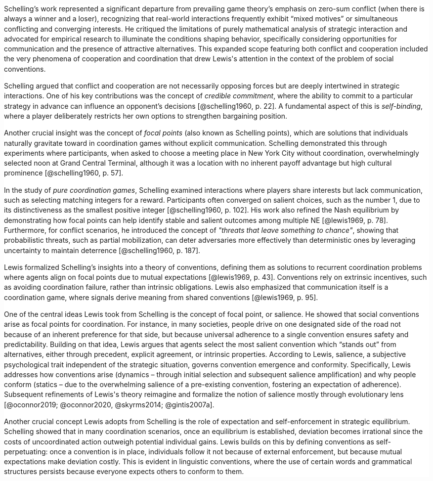 Schelling’s work represented a significant departure from prevailing game theory’s emphasis on zero-sum conflict (when there is always a winner and a loser), recognizing that real-world interactions frequently exhibit “mixed motives” or simultaneous conflicting and converging interests. He critiqued the limitations of purely mathematical analysis of strategic interaction and advocated for empirical research to illuminate the conditions shaping behavior, specifically considering opportunities for communication and the presence of attractive alternatives. This expanded scope featuring both conflict and cooperation included the very phenomena of cooperation and coordination that drew Lewis's attention in the context of the problem of social conventions.

Schelling argued that conflict and cooperation are not necessarily opposing forces but are deeply intertwined in strategic interactions. One of his key contributions was the concept of *credible commitment*, where the ability to commit to a particular strategy in advance can influence an opponent’s decisions [@schelling1960, p. 22]. A fundamental aspect of this is *self-binding*, where a player deliberately restricts her own options to strengthen bargaining position.

Another crucial insight was the concept of *focal points* (also known as Schelling points), which are solutions that individuals naturally gravitate toward in coordination games without explicit communication. Schelling demonstrated this through experiments where participants, when asked to choose a meeting place in New York City without coordination, overwhelmingly selected noon at Grand Central Terminal, although it was a location with no inherent payoff advantage but high cultural prominence [@schelling1960, p. 57].

In the study of *pure coordination games*, Schelling examined interactions where players share interests but lack communication, such as selecting matching integers for a reward. Participants often converged on salient choices, such as the number 1, due to its distinctiveness as the smallest positive integer [@schelling1960, p. 102]. His work also refined the Nash equilibrium by demonstrating how focal points can help identify stable and salient outcomes among multiple NE [@lewis1969, p. 78]. Furthermore, for conflict scenarios, he introduced the concept of *"threats that leave something to chance"*, showing that probabilistic threats, such as partial mobilization, can deter adversaries more effectively than deterministic ones by leveraging uncertainty to maintain deterrence [@schelling1960, p. 187].

Lewis formalized Schelling’s insights into a theory of conventions, defining them as solutions to recurrent coordination problems where agents align on focal points due to mutual expectations [@lewis1969, p. 43]. Conventions rely on extrinsic incentives, such as avoiding coordination failure, rather than intrinsic obligations. Lewis also emphasized that communication itself is a coordination game, where signals derive meaning from shared conventions [@lewis1969, p. 95].

One of the central ideas Lewis took from Schelling is the concept of focal point, or salience. He showed that social conventions arise as focal points for coordination. For instance, in many societies, people drive on one designated side of the road not because of an inherent preference for that side, but because universal adherence to a single convention ensures safety and predictability. Building on that idea, Lewis argues that agents select the most salient convention which “stands out” from alternatives, either through precedent, explicit agreement, or intrinsic properties. According to Lewis, salience, a subjective psychological trait independent of the strategic situation, governs convention emergence and conformity. Specifically, Lewis addresses how conventions arise (dynamics – through initial selection and subsequent salience amplification) and why people conform (statics – due to the overwhelming salience of a pre-existing convention, fostering an expectation of adherence). Subsequent refinements of Lewis's theory reimagine and formalize the notion of salience mostly through evolutionary lens [@oconnor2019; @oconnor2020, @skyrms2014; @gintis2007a].

Another crucial concept Lewis adopts from Schelling is the role of expectation and self-enforcement in strategic equilibrium. Schelling showed that in many coordination scenarios, once an equilibrium is established, deviation becomes irrational since the costs of uncoordinated action outweigh potential individual gains. Lewis builds on this by defining conventions as self-perpetuating: once a convention is in place, individuals follow it not because of external enforcement, but because mutual expectations make deviation costly. This is evident in linguistic conventions, where the use of certain words and grammatical structures persists because everyone expects others to conform to them.


[^natural-kinds]: These are "homeostatic property clusters" [@boyd1991], co-occurring properties that define kindhood. They support inductive generalization and scientific inference.
[^corr]: A solution concept from game theory generalizing Nash equilibrium, when all players get a private signal from a third party and it is in their best interest to follow that signal. A notable example is traffic lights. Guala and many other scholars claim social norms to be such correlation devices akin to traffic lights.
[^humean-conventions]: As @hume1998 writes, "It has been asserted by some, that justice arises from human conventions, and proceeds from the voluntary choice, consent, or combination of mankind … if by convention be meant a sense of common interest; which sense each man feels in his own breast, which he remarks in his fellows, and which carries him, in concurrence with others, into a general plan or system of actions, which tends to public utility; it must be owned, that, in this sense, justice arises from human conventions. For if it be allowed (what is, indeed, evident) that the particular consequences of a particular act of justice may be hurtful to the public as well as to individuals; it follows, that every man, in embracing that virtue, must have an eye to the whole plan or system, and must expect the concurrence of his fellows in the same conduct and behaviour. Did all his views terminate in the consequences of each act of his own, his benevolence and humanity, as well as his self-love, might often prescribe to him measures of conduct very different from those, which are agreeable to the strict rules of right and justice …". @schliesser2024 notes that positive social externality is a requirement for a purely "Humean" convention.
[^payoff-matrix]: A payoff matrix is a mathematical representation that shows the possible outcomes for each combination of strategies chosen by the players. Achieving coordination often requires stabilizing communication to arrive at mutual agreement, especially when different individuals or groups have conflicting preferences. This need for a reliable mechanism to resolve coordination issues is crucial in many social contexts.
[^no-mixed]: Epistemic game theorists contend that there is no correlate of mixed-strategy equilibrium when viewed from epistemic (or knowledge) point of view [@perea]. I agree with them and only talk about it here for the purposes of comparison with CE.
[^twin-earth]: On a planet identical to Earth in almost all respects but featuring water composed of XYZ rather than H₂O, inhabitants use the term "water" yet refer to different substance. According to Putnam, this illustrates that psychological states alone do not determine meaning; external factors like chemical composition and environmental acquisition influence linguistic reference. His assertion is encapsulated by his famous statement: "meanings just ain't in the head". This will be crucially important for us later in the discussion of the problem of ontic reference within the study of evolution of social conventions.
[^alexander]: The emergence of objective yet relative moral norms in accordance with Lewisian approach and rigor was developed by @mackenzie2007, which echoes "arbitrary yet stable" notion of instrumental conventions.
[^skyrms-learning]: As Skyrms has shown [-@skyrms2010; -@skyrms2010a], the pattern can be learned dynamically in iterated games: both X and Y can be established and recognized with trial-and-error via reinforcement learning.
[^Markov-chain]: A Markov process is a stochastic process that satisfies the *Markov property* (also known as the "memoryless property"): the future state of the process depends only on the present state and not on the sequence of events that preceded it.  In simpler terms, the past doesn't influence the future, given the present. A stochastic process $\{X_t, t \geq 0\}$ is a Markov process if for any $t \geq 0$ and any $s < t$, the conditional probability of $X_t$ given $X_s$ is equal to the unconditional probability of $X_t$ given $X_s$: $P(X_t \in A | X_s \in B, s < t) = P(X_t \in A | X_s \in B)$, where $X_t$ is the state of the process at time $t$, $A$ and $B$ are events in the state space, the state space is denoted by $\mathcal{S}$.
